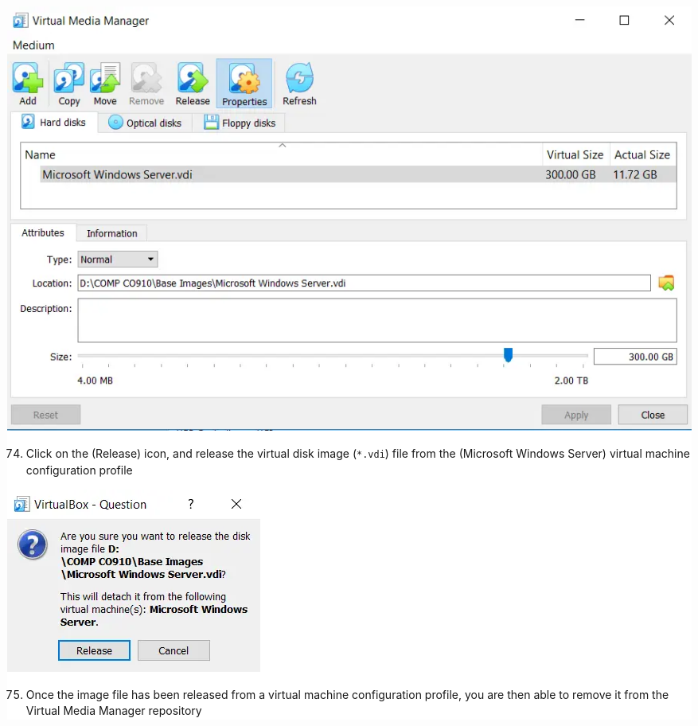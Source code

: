 ![](../../images/1/5.img-73.webp)

74. Click on the (Release) icon, and release the virtual disk image (`*.vdi`)
    file from the (Microsoft Windows Server) virtual machine configuration
    profile

![](../../images/1/5.img-74.webp)

75. Once the image file has been released from a virtual machine configuration
    profile, you are then able to remove it from the Virtual Media Manager
    repository
